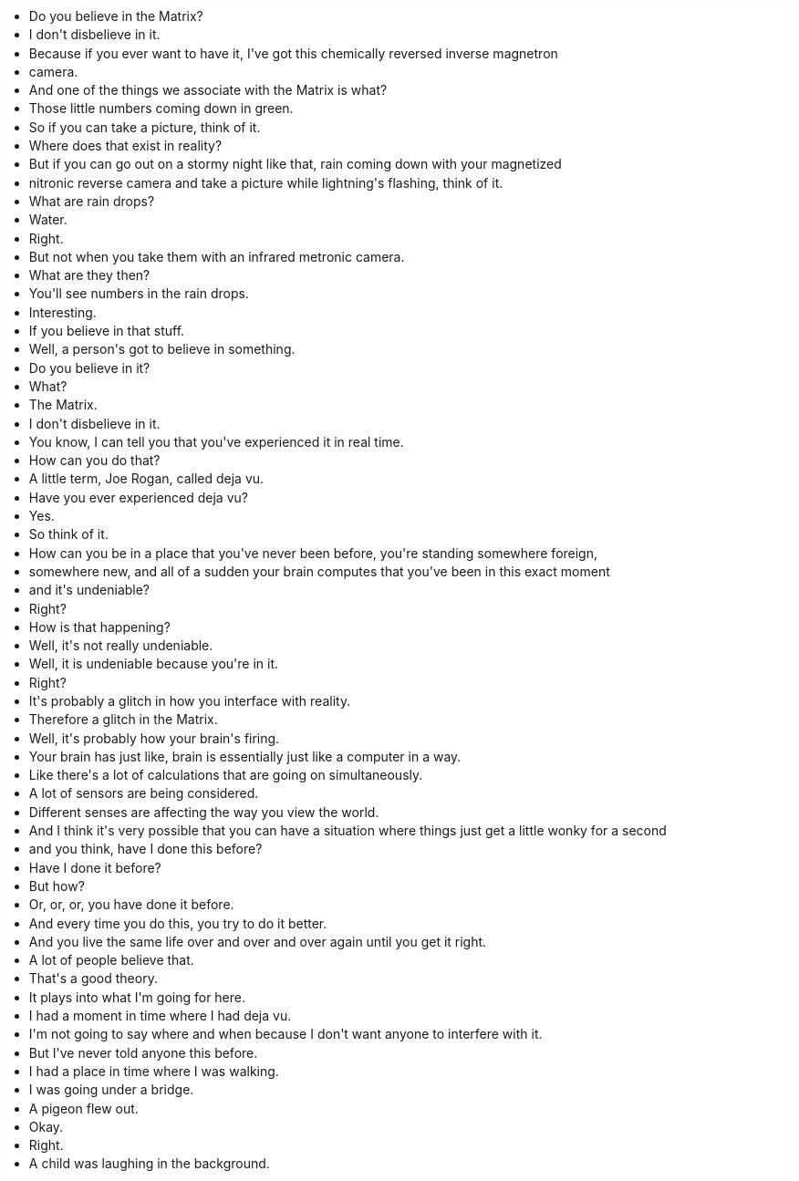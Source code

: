 *  Do you believe in the Matrix?
*  I don't disbelieve in it.
*  Because if you ever want to have it, I've got this chemically reversed inverse magnetron
*  camera.
*  And one of the things we associate with the Matrix is what?
*  Those little numbers coming down in green.
*  So if you can take a picture, think of it.
*  Where does that exist in reality?
*  But if you can go out on a stormy night like that, rain coming down with your magnetized
*  nitronic reverse camera and take a picture while lightning's flashing, think of it.
*  What are rain drops?
*  Water.
*  Right.
*  But not when you take them with an infrared metronic camera.
*  What are they then?
*  You'll see numbers in the rain drops.
*  Interesting.
*  If you believe in that stuff.
*  Well, a person's got to believe in something.
*  Do you believe in it?
*  What?
*  The Matrix.
*  I don't disbelieve in it.
*  You know, I can tell you that you've experienced it in real time.
*  How can you do that?
*  A little term, Joe Rogan, called deja vu.
*  Have you ever experienced deja vu?
*  Yes.
*  So think of it.
*  How can you be in a place that you've never been before, you're standing somewhere foreign,
*  somewhere new, and all of a sudden your brain computes that you've been in this exact moment
*  and it's undeniable?
*  Right?
*  How is that happening?
*  Well, it's not really undeniable.
*  Well, it is undeniable because you're in it.
*  Right?
*  It's probably a glitch in how you interface with reality.
*  Therefore a glitch in the Matrix.
*  Well, it's probably how your brain's firing.
*  Your brain has just like, brain is essentially just like a computer in a way.
*  Like there's a lot of calculations that are going on simultaneously.
*  A lot of sensors are being considered.
*  Different senses are affecting the way you view the world.
*  And I think it's very possible that you can have a situation where things just get a little wonky for a second
*  and you think, have I done this before?
*  Have I done it before?
*  But how?
*  Or, or, or, you have done it before.
*  And every time you do this, you try to do it better.
*  And you live the same life over and over and over again until you get it right.
*  A lot of people believe that.
*  That's a good theory.
*  It plays into what I'm going for here.
*  I had a moment in time where I had deja vu.
*  I'm not going to say where and when because I don't want anyone to interfere with it.
*  But I've never told anyone this before.
*  I had a place in time where I was walking.
*  I was going under a bridge.
*  A pigeon flew out.
*  Okay.
*  Right.
*  A child was laughing in the background.